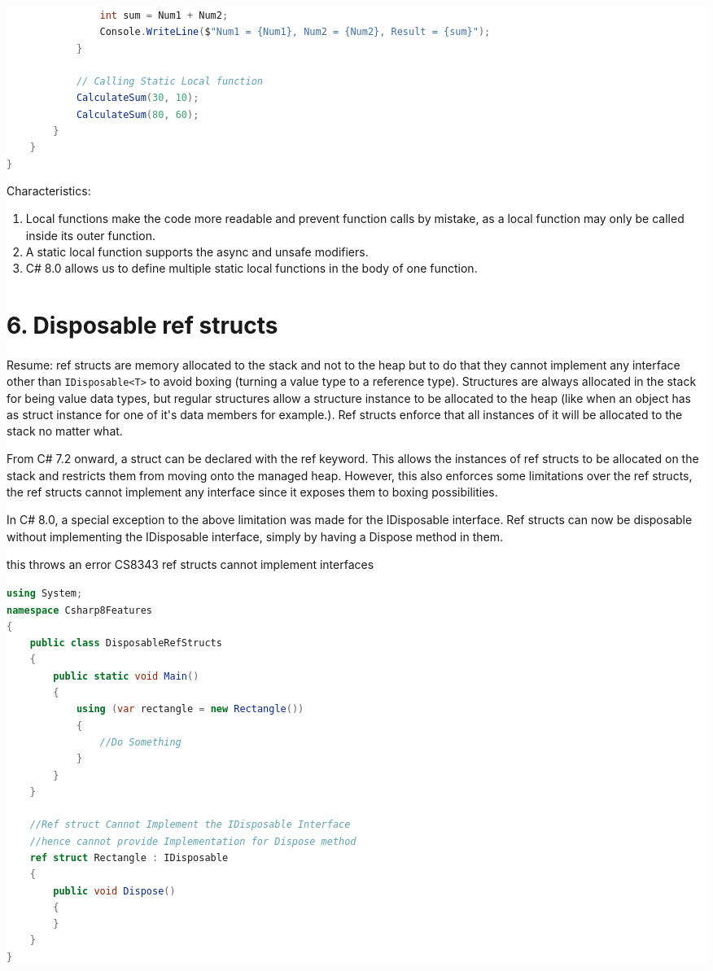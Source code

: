 ```csharp
                int sum = Num1 + Num2;
                Console.WriteLine($"Num1 = {Num1}, Num2 = {Num2}, Result = {sum}");
            }

            // Calling Static Local function
            CalculateSum(30, 10);
            CalculateSum(80, 60);
        }
    }
}
```

Characteristics:

1. Local functions make the code more readable and prevent function calls by mistake, as a local function may only be called inside its outer function.
2. A static local function supports the async and unsafe modifiers.
3. C# 8.0 allows us to define multiple static local functions in the body of one function.
# 6. **Disposable ref structs**

Resume: ref structs are memory allocated to the stack and not to the heap but to do that they cannot implement any interface other than `IDisposable<T>` to avoid boxing (turning a value type to a reference type). Structures are always allocated in the stack for being value data types, but regular structures allow a structure instance to be allocated to the heap (like when an object has as struct instance for one of it's data members for example.). Ref structs enforce that all instances of it will be allocated to the stack no matter what.

From C# 7.2 onward, a struct can be declared with the ref keyword. This allows the instances of ref structs to be allocated on the stack and restricts them from moving onto the managed heap. However, this also enforces some limitations over the ref structs, the ref structs cannot implement any interface since it exposes them to boxing possibilities.

In C# 8.0, a special exception to the above limitation was made for the IDisposable interface. Ref structs can now be disposable without implementing the IDisposable interface, simply by having a Dispose method in them.

this throws an error CS8343 ref structs cannot implement interfaces
```csharp
using System;
namespace Csharp8Features
{
    public class DisposableRefStructs
    {
        public static void Main()
        {
            using (var rectangle = new Rectangle())
            {
                //Do Something
            }
        }
    }

    //Ref struct Cannot Implement the IDisposable Interface
    //hence cannot provide Implementation for Dispose method
    ref struct Rectangle : IDisposable
    {
        public void Dispose()
        {
        }
    }
}
```
